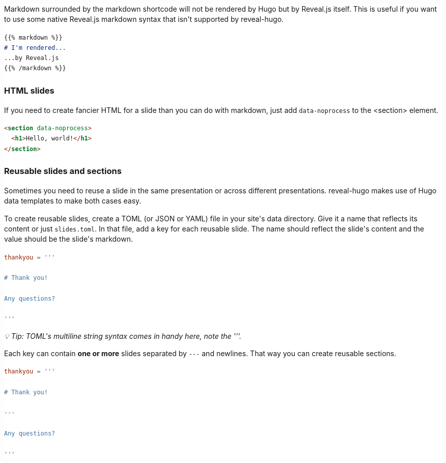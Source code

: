 Markdown surrounded by the markdown shortcode will not be rendered by Hugo but by Reveal.js itself. This is useful if you want to use some native Reveal.js markdown syntax that isn't supported by reveal-hugo.

```markdown
{{% markdown %}}
# I'm rendered...
...by Reveal.js
{{% /markdown %}}
```

### HTML slides

If you need to create fancier HTML for a slide than you can do with markdown, just add `data-noprocess` to the &lt;section&gt; element.

```html
<section data-noprocess>
  <h1>Hello, world!</h1>
</section>
```

### Reusable slides and sections

Sometimes you need to reuse a slide in the same presentation or across different presentations. reveal-hugo makes use of Hugo data templates to make both cases easy.

To create reusable slides, create a TOML (or JSON or YAML) file in your site's data directory. Give it a name that reflects its content or just `slides.toml`. In that file, add a key for each reusable slide. The name should reflect the slide's content and the value should be the slide's markdown.

```toml
thankyou = '''

# Thank you!

Any questions?

'''
```

*💡 Tip: TOML's multiline string syntax comes in handy here, note the '''.*

Each key can contain **one or more** slides separated by `---` and newlines. That way you can create reusable sections.

```toml
thankyou = '''

# Thank you!

---

Any questions?

'''
```
